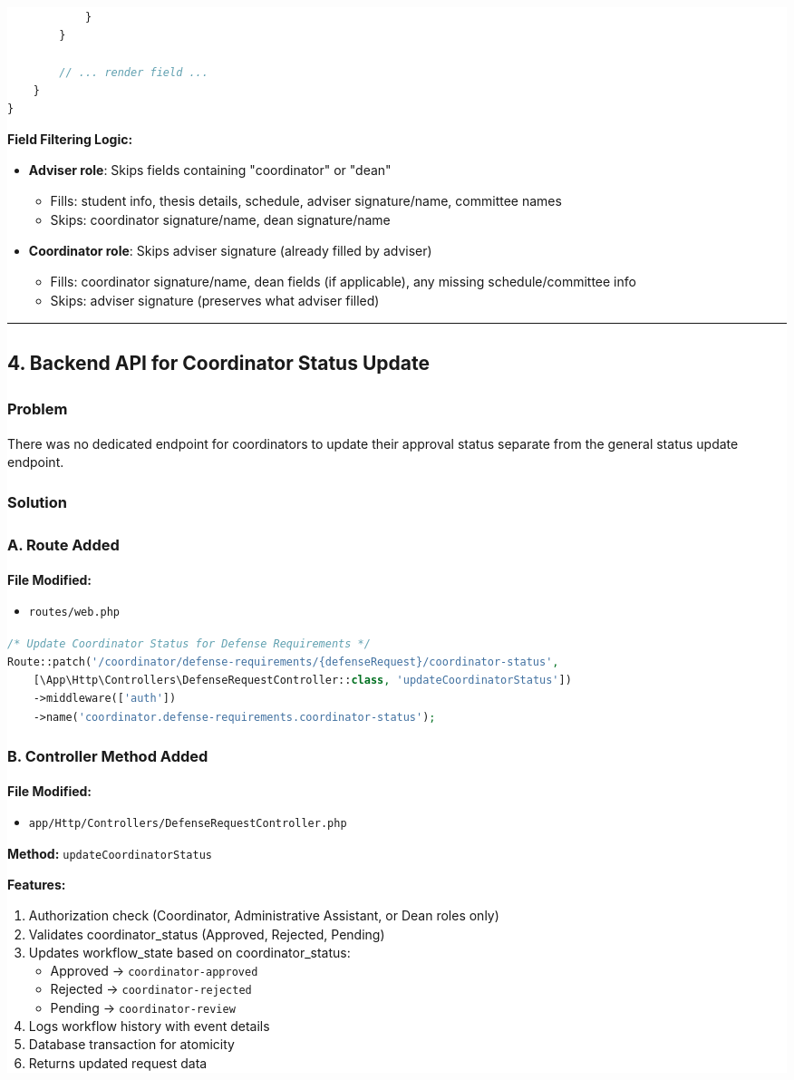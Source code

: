 ```php
            }
        }
        
        // ... render field ...
    }
}
```

**Field Filtering Logic:**
- **Adviser role**: Skips fields containing "coordinator" or "dean"
  - Fills: student info, thesis details, schedule, adviser signature/name, committee names
  - Skips: coordinator signature/name, dean signature/name

- **Coordinator role**: Skips adviser signature (already filled by adviser)
  - Fills: coordinator signature/name, dean fields (if applicable), any missing schedule/committee info
  - Skips: adviser signature (preserves what adviser filled)

---

## 4. Backend API for Coordinator Status Update

### Problem
There was no dedicated endpoint for coordinators to update their approval status separate from the general status update endpoint.

### Solution

### A. Route Added
**File Modified:**
- `routes/web.php`

```php
/* Update Coordinator Status for Defense Requirements */
Route::patch('/coordinator/defense-requirements/{defenseRequest}/coordinator-status', 
    [\App\Http\Controllers\DefenseRequestController::class, 'updateCoordinatorStatus'])
    ->middleware(['auth'])
    ->name('coordinator.defense-requirements.coordinator-status');
```

### B. Controller Method Added
**File Modified:**
- `app/Http/Controllers/DefenseRequestController.php`

**Method:** `updateCoordinatorStatus`

**Features:**
1. Authorization check (Coordinator, Administrative Assistant, or Dean roles only)
2. Validates coordinator_status (Approved, Rejected, Pending)
3. Updates workflow_state based on coordinator_status:
   - Approved → `coordinator-approved`
   - Rejected → `coordinator-rejected`
   - Pending → `coordinator-review`
4. Logs workflow history with event details
5. Database transaction for atomicity
6. Returns updated request data
